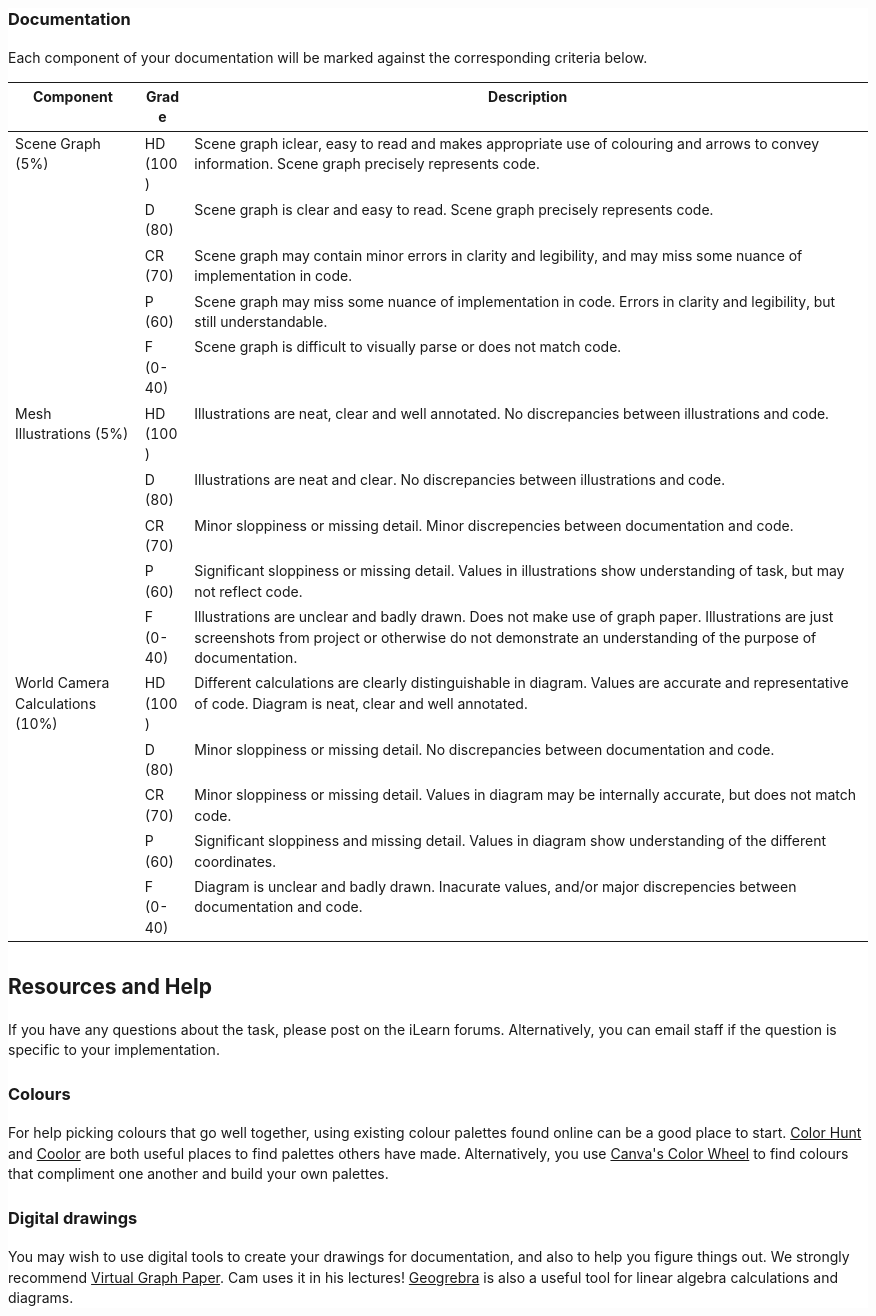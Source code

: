 ### Documentation
Each component of your documentation will be marked against the corresponding criteria below.

|Component|Grade|Description|
|-|-|-|
|Scene Graph (5%)|HD (100)|Scene graph iclear, easy to read and makes appropriate use of colouring and arrows to convey information. Scene graph precisely represents code.|
||D (80)|Scene graph is clear and easy to read. Scene graph precisely represents code.|
||CR (70)|Scene graph may contain minor errors in clarity and legibility, and may miss some nuance of implementation in code.|
||P (60)|Scene graph may miss some nuance of implementation in code. Errors in clarity and legibility, but still understandable.|
||F (0-40)|Scene graph is difficult to visually parse or does not match code.|
|Mesh Illustrations (5%)|HD (100)|Illustrations are neat, clear and well annotated. No discrepancies between illustrations and code.|
||D (80)|Illustrations are neat and clear. No discrepancies between illustrations and code.|
||CR (70)|Minor sloppiness or missing detail. Minor discrepencies between documentation and code.|
||P (60)|Significant sloppiness or missing detail. Values in illustrations show understanding of task, but may not reflect code.|
||F (0-40)|Illustrations are unclear and badly drawn. Does not make use of graph paper. Illustrations are just screenshots from project or otherwise do not demonstrate an understanding of the purpose of documentation.|
| World Camera Calculations (10%)|HD (100)| Different calculations are clearly distinguishable in diagram. Values are accurate and representative of code. Diagram is neat, clear and well annotated.|
||D (80)|Minor sloppiness or missing detail. No discrepancies between documentation and code.|
||CR (70)|Minor sloppiness or missing detail. Values in diagram may be internally accurate, but does not match code.|
||P (60)|Significant sloppiness and missing detail. Values in diagram show understanding of the different coordinates.|
||F (0-40)|Diagram is unclear and badly drawn. Inacurate values, and/or major discrepencies between documentation and code.|

## Resources and Help
If you have any questions about the task, please post on the iLearn forums. Alternatively, you can email staff if the question is specific to your implementation.

### Colours
For help picking colours that go well together, using existing colour palettes found online can be a good place to start. [Color Hunt](https://colorhunt.co/) and [Coolor](https://coolors.co/) are both useful places to find palettes others have made. Alternatively, you use [Canva's Color Wheel](https://www.canva.com/colors/color-wheel/) to find colours that compliment one another and build your own palettes.

### Digital drawings
You may wish to use digital tools to create your drawings for documentation, and also to help you figure things out. We strongly recommend [Virtual Graph Paper](https://virtual-graph-paper.com/). Cam uses it in his lectures! [Geogrebra](https://www.geogebra.org/) is also a useful tool for linear algebra calculations and diagrams.
